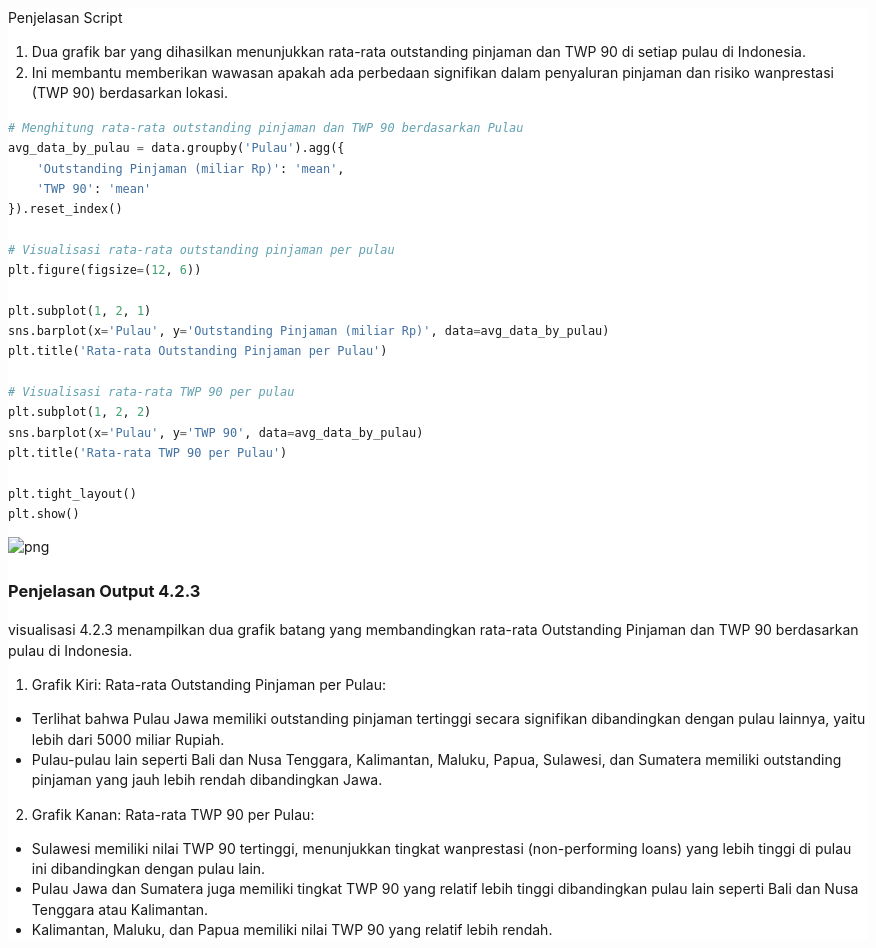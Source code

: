 Penjelasan Script
1. Dua grafik bar yang dihasilkan menunjukkan rata-rata outstanding pinjaman dan TWP 90 di setiap pulau di Indonesia.
2. Ini membantu memberikan wawasan apakah ada perbedaan signifikan dalam penyaluran pinjaman dan risiko wanprestasi (TWP 90) berdasarkan lokasi.



```python
# Menghitung rata-rata outstanding pinjaman dan TWP 90 berdasarkan Pulau
avg_data_by_pulau = data.groupby('Pulau').agg({
    'Outstanding Pinjaman (miliar Rp)': 'mean',
    'TWP 90': 'mean'
}).reset_index()

# Visualisasi rata-rata outstanding pinjaman per pulau
plt.figure(figsize=(12, 6))

plt.subplot(1, 2, 1)
sns.barplot(x='Pulau', y='Outstanding Pinjaman (miliar Rp)', data=avg_data_by_pulau)
plt.title('Rata-rata Outstanding Pinjaman per Pulau')

# Visualisasi rata-rata TWP 90 per pulau
plt.subplot(1, 2, 2)
sns.barplot(x='Pulau', y='TWP 90', data=avg_data_by_pulau)
plt.title('Rata-rata TWP 90 per Pulau')

plt.tight_layout()
plt.show()

```


    
![png](output_26_0.png)
    


### Penjelasan Output 4.2.3

visualisasi 4.2.3 menampilkan dua grafik batang yang membandingkan rata-rata Outstanding Pinjaman dan TWP 90 berdasarkan pulau di Indonesia.

1. Grafik Kiri: Rata-rata Outstanding Pinjaman per Pulau:

* Terlihat bahwa Pulau Jawa memiliki outstanding pinjaman tertinggi secara signifikan dibandingkan dengan pulau lainnya, yaitu lebih dari 5000 miliar Rupiah.
* Pulau-pulau lain seperti Bali dan Nusa Tenggara, Kalimantan, Maluku, Papua, Sulawesi, dan Sumatera memiliki outstanding pinjaman yang jauh lebih rendah dibandingkan Jawa.

2. Grafik Kanan: Rata-rata TWP 90 per Pulau:

* Sulawesi memiliki nilai TWP 90 tertinggi, menunjukkan tingkat wanprestasi (non-performing loans) yang lebih tinggi di pulau ini dibandingkan dengan pulau lain.
* Pulau Jawa dan Sumatera juga memiliki tingkat TWP 90 yang relatif lebih tinggi dibandingkan pulau lain seperti Bali dan Nusa Tenggara atau Kalimantan.
* Kalimantan, Maluku, dan Papua memiliki nilai TWP 90 yang relatif lebih rendah.

